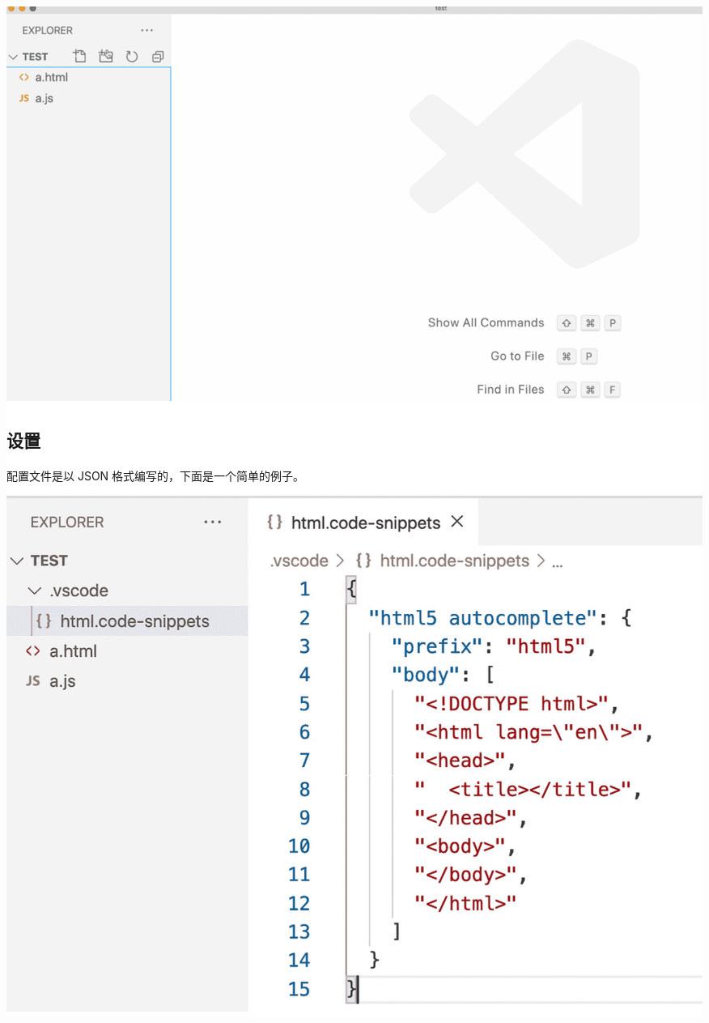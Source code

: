 ![](img/7233f8533ad48d44d1013c5d3f88bfd0.png)

## 设置

配置文件是以 JSON 格式编写的，下面是一个简单的例子。

![](img/9e51d166ec46c48a6f5898d8625ce6d3.png)
